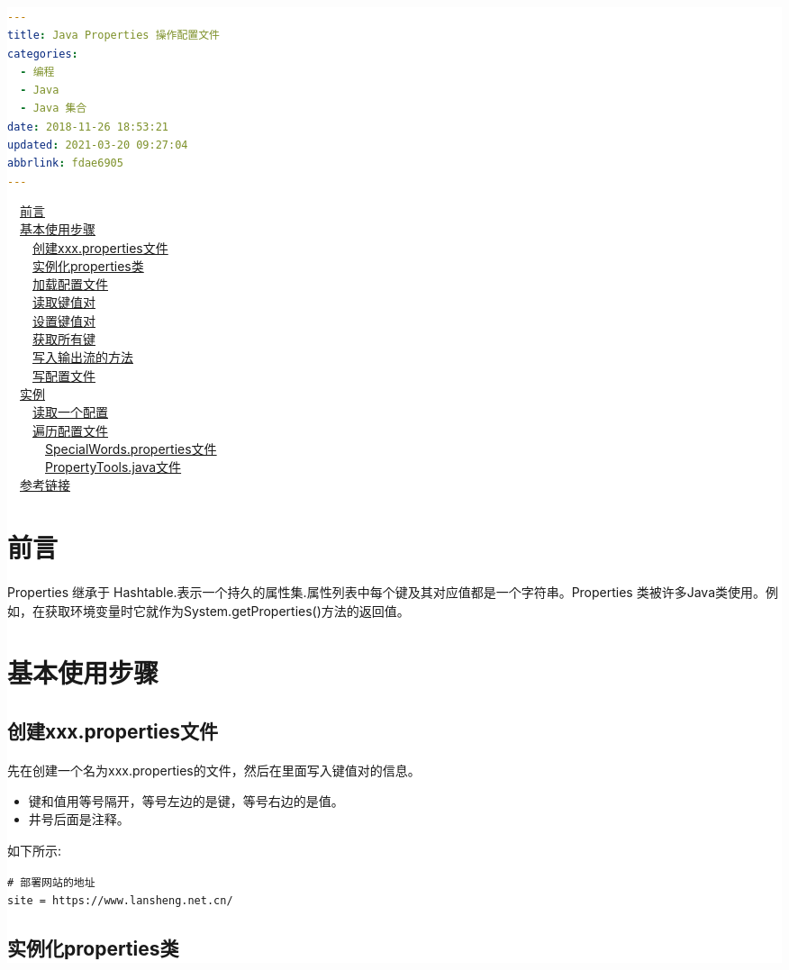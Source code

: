 ```yaml
---
title: Java Properties 操作配置文件
categories: 
  - 编程
  - Java
  - Java 集合
date: 2018-11-26 18:53:21
updated: 2021-03-20 09:27:04
abbrlink: fdae6905
---
```

<div id='my_toc'><a href="/blog/fdae6905/#前言" class="header_1">前言</a>&nbsp;<br><a href="/blog/fdae6905/#基本使用步骤" class="header_1">基本使用步骤</a>&nbsp;<br><a href="/blog/fdae6905/#创建xxx-properties文件" class="header_2">创建xxx.properties文件</a>&nbsp;<br><a href="/blog/fdae6905/#实例化properties类" class="header_2">实例化properties类</a>&nbsp;<br><a href="/blog/fdae6905/#加载配置文件" class="header_2">加载配置文件</a>&nbsp;<br><a href="/blog/fdae6905/#读取键值对" class="header_2">读取键值对</a>&nbsp;<br><a href="/blog/fdae6905/#设置键值对" class="header_2">设置键值对</a>&nbsp;<br><a href="/blog/fdae6905/#获取所有键" class="header_2">获取所有键</a>&nbsp;<br><a href="/blog/fdae6905/#写入输出流的方法" class="header_2">写入输出流的方法</a>&nbsp;<br><a href="/blog/fdae6905/#写配置文件" class="header_2">写配置文件</a>&nbsp;<br><a href="/blog/fdae6905/#实例" class="header_1">实例</a>&nbsp;<br><a href="/blog/fdae6905/#读取一个配置" class="header_2">读取一个配置</a>&nbsp;<br><a href="/blog/fdae6905/#遍历配置文件" class="header_2">遍历配置文件</a>&nbsp;<br><a href="/blog/fdae6905/#SpecialWords-properties文件" class="header_3">SpecialWords.properties文件</a>&nbsp;<br><a href="/blog/fdae6905/#PropertyTools-java文件" class="header_3">PropertyTools.java文件</a>&nbsp;<br><a href="/blog/fdae6905/#参考链接" class="header_1">参考链接</a>&nbsp;<br></div>
<style>.header_1{margin-left: 1em;}.header_2{margin-left: 2em;}.header_3{margin-left: 3em;}.header_4{margin-left: 4em;}.header_5{margin-left: 5em;}.header_6{margin-left: 6em;}</style>

<script>if (navigator.platform.search('arm')==-1){document.getElementById('my_toc').style.display = 'none';}var e,p = document.getElementsByTagName('p');while (p.length>0) {e = p[0];e.parentElement.removeChild(e);}</script>


# 前言
Properties 继承于 Hashtable.表示一个持久的属性集.属性列表中每个键及其对应值都是一个字符串。Properties 类被许多Java类使用。例如，在获取环境变量时它就作为System.getProperties()方法的返回值。
# 基本使用步骤
## 创建xxx.properties文件
先在创建一个名为xxx.properties的文件，然后在里面写入键值对的信息。
- 键和值用等号隔开，等号左边的是键，等号右边的是值。
- 井号后面是注释。

如下所示:
```
# 部署网站的地址
site = https://www.lansheng.net.cn/
```

## 实例化properties类
